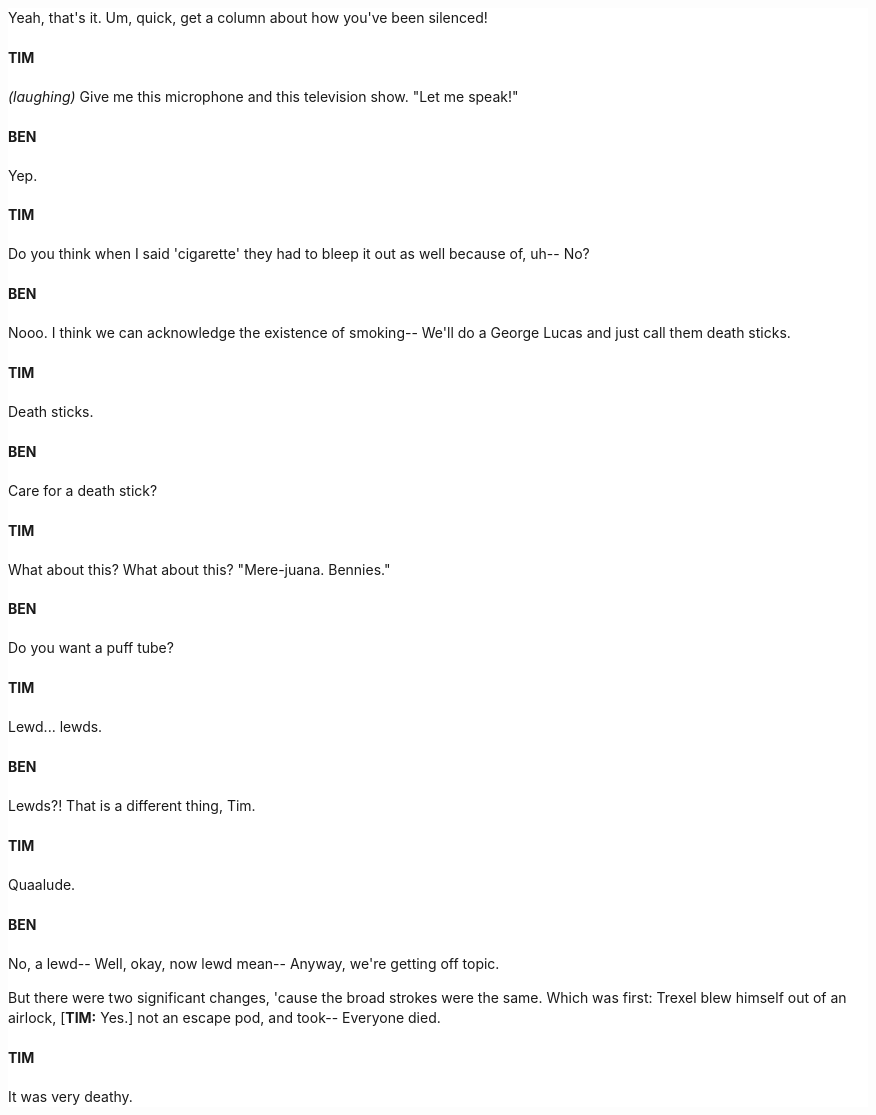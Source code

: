 Yeah, that's it. Um, quick, get a column about how you've been silenced!

#### TIM

_(laughing)_ Give me this microphone and this television show. "Let me speak!"

#### BEN

Yep.

#### TIM

Do you think when I said 'cigarette' they had to bleep it out as well because of, uh-- No?

#### BEN

Nooo. I think we can acknowledge the existence of smoking-- We'll do a George Lucas and just call them death sticks.

#### TIM

Death sticks.

#### BEN

Care for a death stick?

#### TIM

What about this? What about this? "Mere-juana. Bennies."

#### BEN

Do you want a puff tube?

#### TIM

Lewd... lewds.

#### BEN

Lewds?! That is a different thing, Tim.

#### TIM

Quaalude.

#### BEN

No, a lewd-- Well, okay, now lewd mean-- Anyway, we're getting off topic.

But there were two significant changes, 'cause the broad strokes were the same. Which was first: Trexel blew himself out of an airlock, [__TIM:__ Yes.] not an escape pod, and took-- Everyone died.

#### TIM

It was very deathy.
